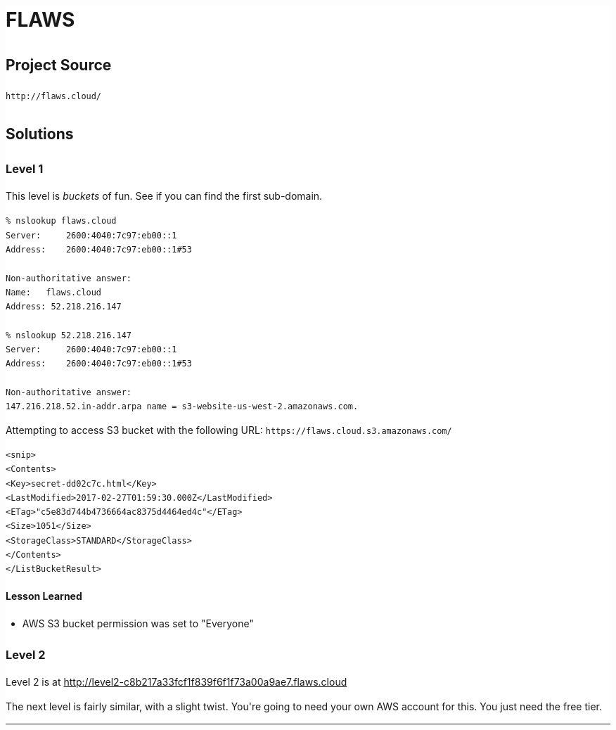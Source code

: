 # FLAWS

## Project Source
```
http://flaws.cloud/
```

## Solutions
### Level 1
This level is *buckets* of fun. See if you can find the first sub-domain.

```
% nslookup flaws.cloud
Server:		2600:4040:7c97:eb00::1
Address:	2600:4040:7c97:eb00::1#53

Non-authoritative answer:
Name:	flaws.cloud
Address: 52.218.216.147

% nslookup 52.218.216.147
Server:		2600:4040:7c97:eb00::1
Address:	2600:4040:7c97:eb00::1#53

Non-authoritative answer:
147.216.218.52.in-addr.arpa	name = s3-website-us-west-2.amazonaws.com.
```

Attempting to access S3 bucket with the following URL: `https://flaws.cloud.s3.amazonaws.com/`

```
<snip>
<Contents>
<Key>secret-dd02c7c.html</Key>
<LastModified>2017-02-27T01:59:30.000Z</LastModified>
<ETag>"c5e83d744b4736664ac8375d4464ed4c"</ETag>
<Size>1051</Size>
<StorageClass>STANDARD</StorageClass>
</Contents>
</ListBucketResult>
```

#### Lesson Learned
- AWS S3 bucket permission was set to "Everyone"


### Level 2
Level 2 is at http://level2-c8b217a33fcf1f839f6f1f73a00a9ae7.flaws.cloud

The next level is fairly similar, with a slight twist. You're going to need your own AWS account for this. You just need the free tier.

---